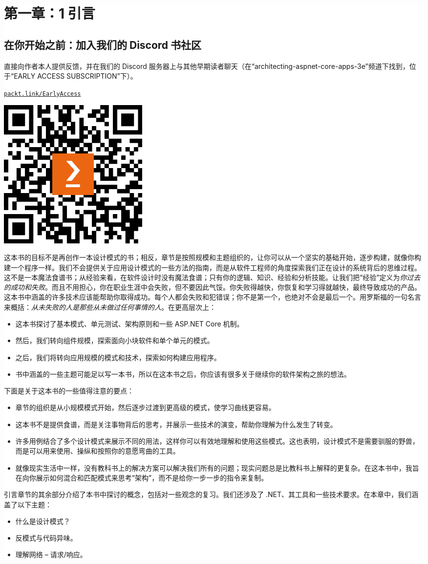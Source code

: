 # 第一章：1 引言

## 在你开始之前：加入我们的 Discord 书社区

直接向作者本人提供反馈，并在我们的 Discord 服务器上与其他早期读者聊天（在“architecting-aspnet-core-apps-3e”频道下找到，位于“EARLY ACCESS SUBSCRIPTION”下）。

[`packt.link/EarlyAccess`](https://packt.link/EarlyAccess)

![二维码描述自动生成](img/file0.png)

这本书的目标不是再创作一本设计模式的书；相反，章节是按照规模和主题组织的，让你可以从一个坚实的基础开始，逐步构建，就像你构建一个程序一样。我们不会提供关于应用设计模式的一些方法的指南，而是从软件工程师的角度探索我们正在设计的系统背后的思维过程。这不是一本魔法食谱书；从经验来看，在软件设计时没有魔法食谱；只有你的逻辑、知识、经验和分析技能。让我们把“经验”定义为*你过去的成功和失败*。而且不用担心，你在职业生涯中会失败，但不要因此气馁。你失败得越快，你恢复和学习得就越快，最终导致成功的产品。这本书中涵盖的许多技术应该能帮助你取得成功。每个人都会失败和犯错误；你不是第一个，也绝对不会是最后一个。用罗斯福的一句名言来概括：*从未失败的人是那些从未做过任何事情的人*。在更高层次上：

+   这本书探讨了基本模式、单元测试、架构原则和一些 ASP.NET Core 机制。

+   然后，我们转向组件规模，探索面向小块软件和单个单元的模式。

+   之后，我们将转向应用规模的模式和技术，探索如何构建应用程序。

+   书中涵盖的一些主题可能足以写一本书，所以在这本书之后，你应该有很多关于继续你的软件架构之旅的想法。

下面是关于这本书的一些值得注意的要点：

+   章节的组织是从小规模模式开始，然后逐步过渡到更高级的模式，使学习曲线更容易。

+   这本书不是提供食谱，而是关注事物背后的思考，并展示一些技术的演变，帮助你理解为什么发生了转变。

+   许多用例结合了多个设计模式来展示不同的用法，这样你可以有效地理解和使用这些模式。这也表明，设计模式不是需要驯服的野兽，而是可以用来使用、操纵和按照你的意愿弯曲的工具。

+   就像现实生活中一样，没有教科书上的解决方案可以解决我们所有的问题；现实问题总是比教科书上解释的更复杂。在这本书中，我旨在向你展示如何混合和匹配模式来思考“架构”，而不是给你一步一步的指令来复制。

引言章节的其余部分介绍了本书中探讨的概念，包括对一些观念的复习。我们还涉及了 .NET、其工具和一些技术要求。在本章中，我们涵盖了以下主题：

+   什么是设计模式？

+   反模式与代码异味。

+   理解网络 – 请求/响应。
